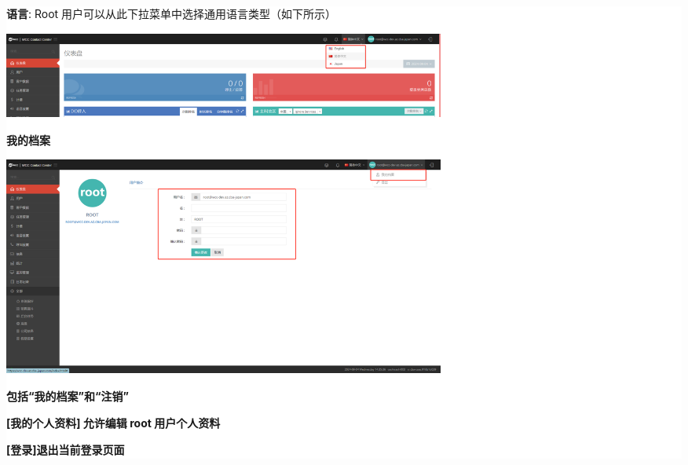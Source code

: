 **语言**: Root 用户可以从此下拉菜单中选择通用语言类型（如下所示）

<img src="_static/images/root/media/image88.png"
style="width:5.75972in;height:1.11875in" />

**我的档案**

<img src="_static/images/root/media/image89.png"
style="width:5.75972in;height:2.83472in" />

**包括“我的档案”和“注销”**

**\[我的个人资料\] 允许编辑 root 用户个人资料**

**\[登录\]退出当前登录页面**
